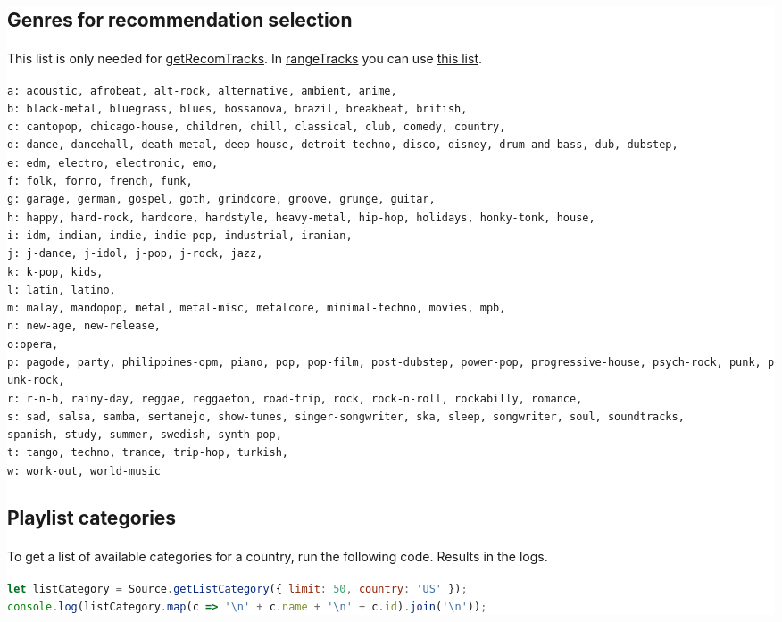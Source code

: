## Genres for recommendation selection

This list is only needed for [getRecomTracks](/reference/source?id=getrecomtracks). In [rangeTracks](/reference/filter?id=rangetracks) you can use [this list](http://everynoise.com/everynoise1d.cgi?scope=all).

```
a: acoustic, afrobeat, alt-rock, alternative, ambient, anime,
b: black-metal, bluegrass, blues, bossanova, brazil, breakbeat, british,
c: cantopop, chicago-house, children, chill, classical, club, comedy, country,
d: dance, dancehall, death-metal, deep-house, detroit-techno, disco, disney, drum-and-bass, dub, dubstep,
e: edm, electro, electronic, emo,
f: folk, forro, french, funk,
g: garage, german, gospel, goth, grindcore, groove, grunge, guitar,
h: happy, hard-rock, hardcore, hardstyle, heavy-metal, hip-hop, holidays, honky-tonk, house,
i: idm, indian, indie, indie-pop, industrial, iranian,
j: j-dance, j-idol, j-pop, j-rock, jazz,
k: k-pop, kids,
l: latin, latino,
m: malay, mandopop, metal, metal-misc, metalcore, minimal-techno, movies, mpb,
n: new-age, new-release,
o:opera,
p: pagode, party, philippines-opm, piano, pop, pop-film, post-dubstep, power-pop, progressive-house, psych-rock, punk, punk-rock,
r: r-n-b, rainy-day, reggae, reggaeton, road-trip, rock, rock-n-roll, rockabilly, romance,
s: sad, salsa, samba, sertanejo, show-tunes, singer-songwriter, ska, sleep, songwriter, soul, soundtracks,
spanish, study, summer, swedish, synth-pop,
t: tango, techno, trance, trip-hop, turkish,
w: work-out, world-music
```

## Playlist categories

To get a list of available categories for a country, run the following code. Results in the logs.
```js
let listCategory = Source.getListCategory({ limit: 50, country: 'US' });
console.log(listCategory.map(c => '\n' + c.name + '\n' + c.id).join('\n'));
```